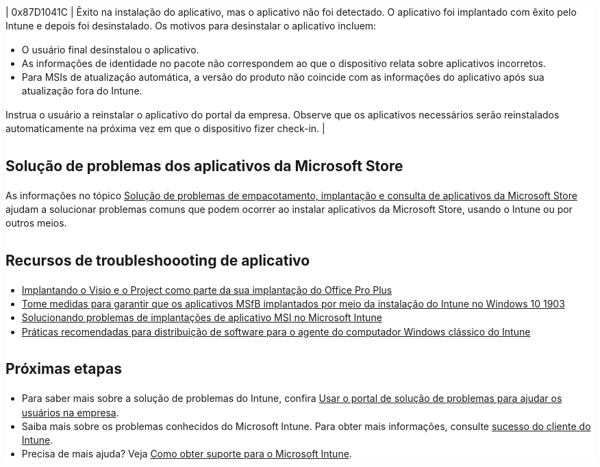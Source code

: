 |    0x87D1041C    |    Êxito na instalação do aplicativo, mas o aplicativo não foi detectado. O aplicativo foi implantado com êxito pelo Intune e depois foi desinstalado. Os motivos para desinstalar o aplicativo incluem:<ul><li> O usuário final desinstalou o aplicativo.</li><li> As informações de identidade no pacote não correspondem ao que o dispositivo relata sobre aplicativos incorretos.</li><li>Para MSIs de atualização automática, a versão do produto não coincide com as informações do aplicativo após sua atualização fora do Intune.</li></ul> Instrua o usuário a reinstalar o aplicativo do portal da empresa. Observe que os aplicativos necessários serão reinstalados automaticamente na próxima vez em que o dispositivo fizer check-in.    |

## <a name="troubleshooting-apps-from-the-microsoft-store"></a>Solução de problemas dos aplicativos da Microsoft Store

As informações no tópico [Solução de problemas de empacotamento, implantação e consulta de aplicativos da Microsoft Store](https://msdn.microsoft.com/library/windows/desktop/hh973484.aspx) ajudam a solucionar problemas comuns que podem ocorrer ao instalar aplicativos da Microsoft Store, usando o Intune ou por outros meios.

## <a name="app-troubleshoooting-resources"></a>Recursos de troubleshoooting de aplicativo
- [Implantando o Visio e o Project como parte da sua implantação do Office Pro Plus](https://techcommunity.microsoft.com/t5/Intune-Customer-Success/Support-Tip-Deploying-Visio-and-Project-as-part-of-your-Office/ba-p/701795)
- [Tome medidas para garantir que os aplicativos MSfB implantados por meio da instalação do Intune no Windows 10 1903](https://techcommunity.microsoft.com/t5/Intune-Customer-Success/Support-Tip-Take-Action-to-Ensure-MSfB-Apps-deployed-through/ba-p/658864)
- [Solucionando problemas de implantações de aplicativo MSI no Microsoft Intune](https://techcommunity.microsoft.com/t5/Intune-Customer-Success/Support-Tip-Troubleshooting-MSI-App-deployments-in-Microsoft/ba-p/359125)
- [Práticas recomendadas para distribuição de software para o agente do computador Windows clássico do Intune](https://support.microsoft.com/en-us/help/2583929/best-practices-for-intune-software-distribution-to-windows-pc)

## <a name="next-steps"></a>Próximas etapas

- Para saber mais sobre a solução de problemas do Intune, confira [Usar o portal de solução de problemas para ajudar os usuários na empresa](help-desk-operators.md). 
- Saiba mais sobre os problemas conhecidos do Microsoft Intune. Para obter mais informações, consulte [sucesso do cliente do Intune](https://techcommunity.microsoft.com/t5/Intune-Customer-Success/bg-p/IntuneCustomerSuccess).
- Precisa de mais ajuda? Veja [Como obter suporte para o Microsoft Intune](get-support.md).
